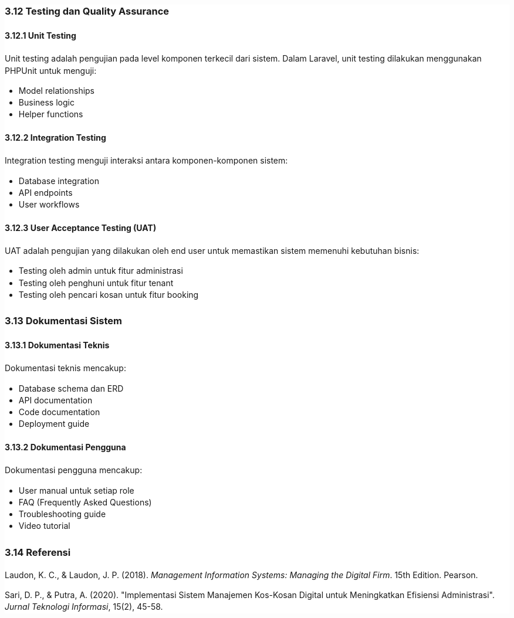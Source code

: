 ### 3.12 Testing dan Quality Assurance

#### 3.12.1 Unit Testing

Unit testing adalah pengujian pada level komponen terkecil dari sistem. Dalam Laravel, unit testing dilakukan menggunakan PHPUnit untuk menguji:

- Model relationships
- Business logic
- Helper functions

#### 3.12.2 Integration Testing

Integration testing menguji interaksi antara komponen-komponen sistem:

- Database integration
- API endpoints
- User workflows

#### 3.12.3 User Acceptance Testing (UAT)

UAT adalah pengujian yang dilakukan oleh end user untuk memastikan sistem memenuhi kebutuhan bisnis:

- Testing oleh admin untuk fitur administrasi
- Testing oleh penghuni untuk fitur tenant
- Testing oleh pencari kosan untuk fitur booking

### 3.13 Dokumentasi Sistem

#### 3.13.1 Dokumentasi Teknis

Dokumentasi teknis mencakup:

- Database schema dan ERD
- API documentation
- Code documentation
- Deployment guide

#### 3.13.2 Dokumentasi Pengguna

Dokumentasi pengguna mencakup:

- User manual untuk setiap role
- FAQ (Frequently Asked Questions)
- Troubleshooting guide
- Video tutorial

### 3.14 Referensi

Laudon, K. C., & Laudon, J. P. (2018). *Management Information Systems: Managing the Digital Firm*. 15th Edition. Pearson.

Sari, D. P., & Putra, A. (2020). "Implementasi Sistem Manajemen Kos-Kosan Digital untuk Meningkatkan Efisiensi Administrasi". *Jurnal Teknologi Informasi*, 15(2), 45-58.
